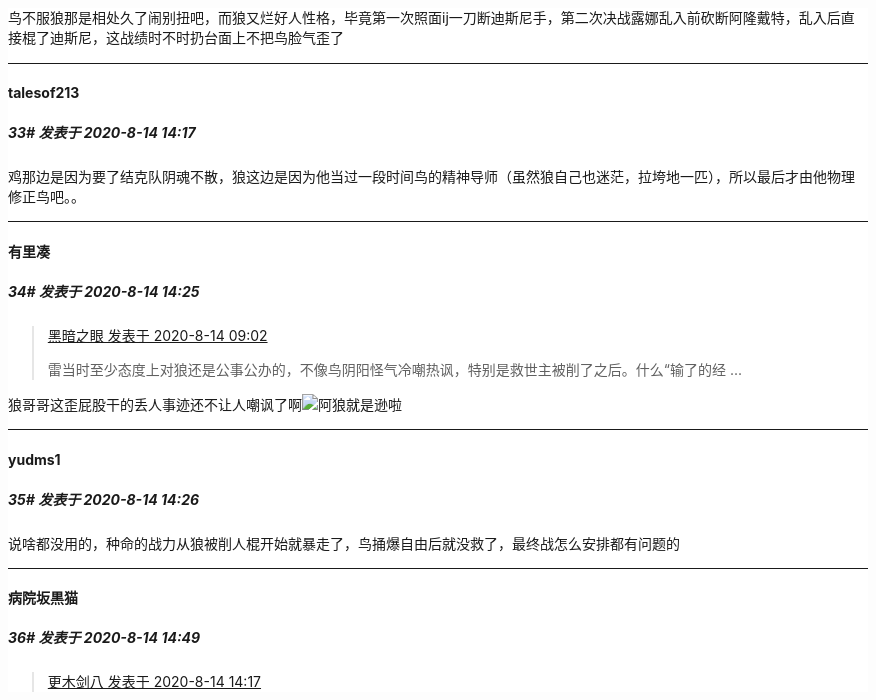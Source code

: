 鸟不服狼那是相处久了闹别扭吧，而狼又烂好人性格，毕竟第一次照面ij一刀断迪斯尼手，第二次决战露娜乱入前砍断阿隆戴特，乱入后直接棍了迪斯尼，这战绩时不时扔台面上不把鸟脸气歪了







*****

####  talesof213  
##### 33#       发表于 2020-8-14 14:17




鸡那边是因为要了结克队阴魂不散，狼这边是因为他当过一段时间鸟的精神导师（虽然狼自己也迷茫，拉垮地一匹），所以最后才由他物理修正鸟吧。。







*****

####  有里凑  
##### 34#       发表于 2020-8-14 14:25



<blockquote><a href="httphttps://bbs.saraba1st.com/2b/forum.php?mod=redirect&amp;goto=findpost&amp;pid=48423947&amp;ptid=1954632" target="_blank">黑暗之眼 发表于 2020-8-14 09:02</a>

雷当时至少态度上对狼还是公事公办的，不像鸟阴阳怪气冷嘲热讽，特别是救世主被削了之后。什么“输了的经 ...</blockquote>
狼哥哥这歪屁股干的丢人事迹还不让人嘲讽了啊<img src="https://static.saraba1st.com/image/smiley/face2017/049.png" referrerpolicy="no-referrer">阿狼就是逊啦







*****

####  yudms1  
##### 35#       发表于 2020-8-14 14:26




说啥都没用的，种命的战力从狼被削人棍开始就暴走了，鸟捅爆自由后就没救了，最终战怎么安排都有问题的







*****

####  病院坂黒猫  
##### 36#       发表于 2020-8-14 14:49



<blockquote><a href="httphttps://bbs.saraba1st.com/2b/forum.php?mod=redirect&amp;goto=findpost&amp;pid=48427529&amp;ptid=1954632" target="_blank">更木剑八 发表于 2020-8-14 14:17</a>
